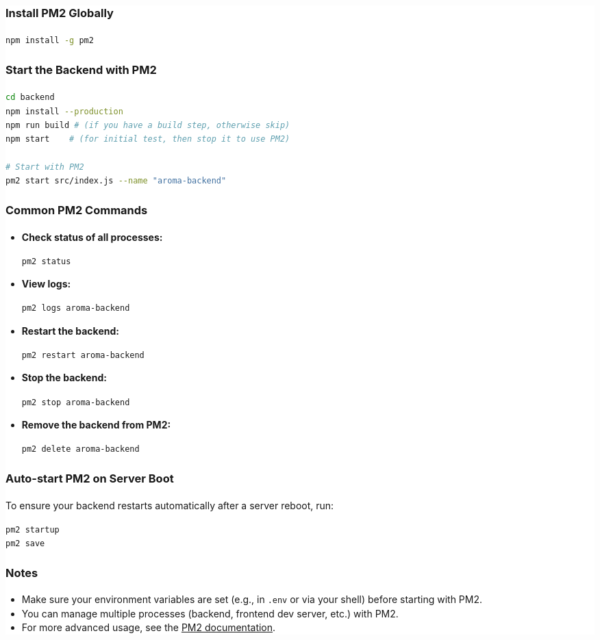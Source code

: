 ### Install PM2 Globally

```bash
npm install -g pm2
```

### Start the Backend with PM2

```bash
cd backend
npm install --production
npm run build # (if you have a build step, otherwise skip)
npm start    # (for initial test, then stop it to use PM2)

# Start with PM2
pm2 start src/index.js --name "aroma-backend"
```

### Common PM2 Commands

- **Check status of all processes:**
  ```bash
  pm2 status
  ```
- **View logs:**
  ```bash
  pm2 logs aroma-backend
  ```
- **Restart the backend:**
  ```bash
  pm2 restart aroma-backend
  ```
- **Stop the backend:**
  ```bash
  pm2 stop aroma-backend
  ```
- **Remove the backend from PM2:**
  ```bash
  pm2 delete aroma-backend
  ```

### Auto-start PM2 on Server Boot

To ensure your backend restarts automatically after a server reboot, run:
```bash
pm2 startup
pm2 save
```

### Notes
- Make sure your environment variables are set (e.g., in `.env` or via your shell) before starting with PM2.
- You can manage multiple processes (backend, frontend dev server, etc.) with PM2.
- For more advanced usage, see the [PM2 documentation](https://pm2.keymetrics.io/docs/usage/quick-start/). 